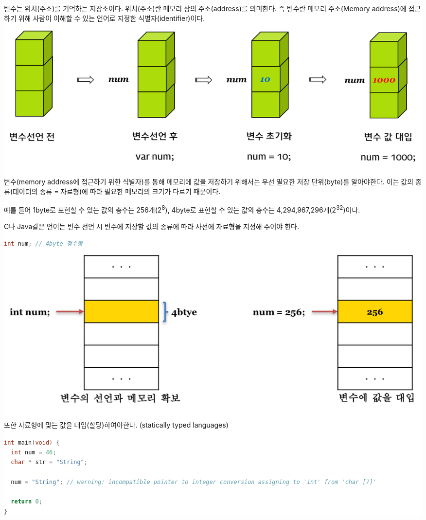 변수는 위치(주소)를 기억하는 저장소이다. 위치(주소)란 메모리 상의 주소(address)를 의미한다. 즉 변수란 메모리 주소(Memory address)에 접근하기 위해 사람이 이해할 수 있는 언어로 지정한 식별자(identifier)이다.

![memory_address](/img/memory_address.png)

변수(memory address에 접근하기 위한 식별자)를 통해 메모리에 값을 저장하기 위해서는 우선 필요한 저장 단위(byte)를 알아야한다. 이는 값의 종류(데이터의 종류 = 자료형)에 따라 필요한 메모리의 크기가 다르기 때문이다.

예를 들어 1byte로 표현할 수 있는 값의 총수는 256개(2<sup>8</sup>), 4byte로 표현할 수 있는 값의 총수는 4,294,967,296개(2<sup>32</sup>)이다.

C나 Java같은 언어는 변수 선언 시 변수에 저장할 값의 종류에 따라 사전에 자료형을 지정해 주어야 한다.

```c
int num; // 4byte 정수형
```

![int num](/img/int_num.png)

또한 자료형에 맞는 값을 대입(할당)하여야한다. (statically typed languages)

```c
int main(void) {
  int num = 46;
  char * str = "String";

  num = "String"; // warning: incompatible pointer to integer conversion assigning to 'int' from 'char [7]'

  return 0;
}
```
